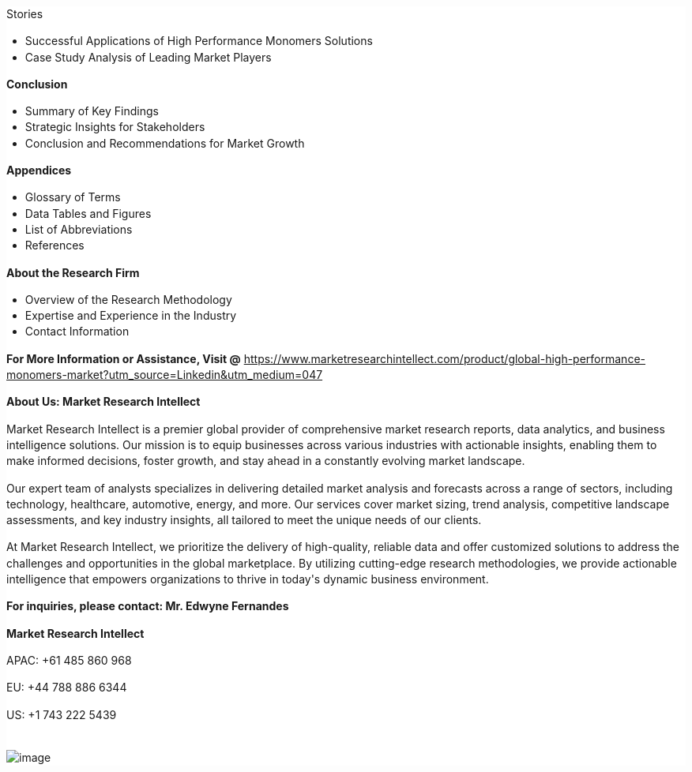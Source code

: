 Stories</strong></p><ul><li>Successful Applications of High Performance Monomers Solutions</li><li>Case Study Analysis of Leading Market Players</li></ul><p><strong>Conclusion</strong></p><ul><li>Summary of Key Findings</li><li>Strategic Insights for Stakeholders</li><li>Conclusion and Recommendations for Market Growth</li></ul><p><strong>Appendices</strong></p><ul><li>Glossary of Terms</li><li>Data Tables and Figures</li><li>List of Abbreviations</li><li>References</li></ul><p><strong>About the Research Firm</strong></p><ul><li>Overview of the Research Methodology</li><li>Expertise and Experience in the Industry</li><li>Contact Information</li></ul></div><div class="article-main__content" data-test-id="publishing-text-block"><p><span class="font-[700]"><strong>For More Information or Assistance, Visit @</strong>&nbsp;<a href="https://www.marketresearchintellect.com/product/global-high-performance-monomers-market?utm_source=Linkedin&utm_medium=047">https://www.marketresearchintellect.com/product/global-high-performance-monomers-market?utm_source=Linkedin&utm_medium=047</a></span></p><p><strong>About Us: Market Research Intellect</strong></p><p>Market Research Intellect is a premier global provider of comprehensive market research reports, data analytics, and business intelligence solutions. Our mission is to equip businesses across various industries with actionable insights, enabling them to make informed decisions, foster growth, and stay ahead in a constantly evolving market landscape.</p><p>Our expert team of analysts specializes in delivering detailed market analysis and forecasts across a range of sectors, including technology, healthcare, automotive, energy, and more. Our services cover market sizing, trend analysis, competitive landscape assessments, and key industry insights, all tailored to meet the unique needs of our clients.</p><p>At Market Research Intellect, we prioritize the delivery of high-quality, reliable data and offer customized solutions to address the challenges and opportunities in the global marketplace. By utilizing cutting-edge research methodologies, we provide actionable intelligence that empowers organizations to thrive in today's dynamic business environment.</p><p><strong>For inquiries, please contact: Mr. Edwyne Fernandes</strong></p><p><strong>Market Research Intellect</strong></p><p>APAC: +61 485 860 968</p><p>EU: +44 788 886 6344</p><p>US: +1 743 222 5439</p></div><div class="article-main__content" data-test-id="publishing-text-block">&nbsp;</div>
![image](https://github.com/user-attachments/assets/fca48e68-45e1-4479-b250-9e4a10daead5)
